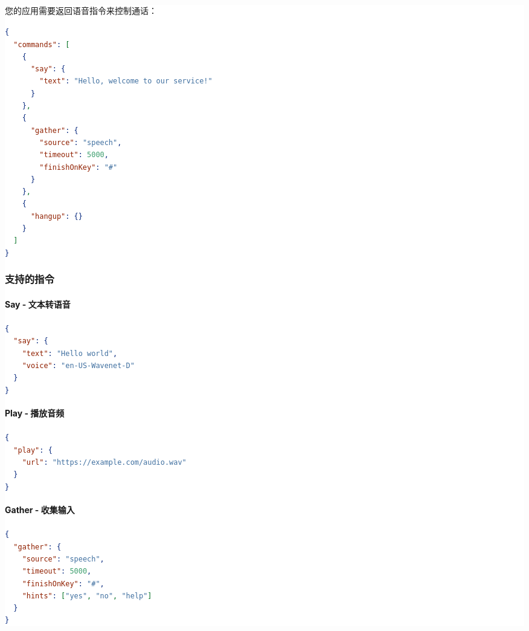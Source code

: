 您的应用需要返回语音指令来控制通话：

```json
{
  "commands": [
    {
      "say": {
        "text": "Hello, welcome to our service!"
      }
    },
    {
      "gather": {
        "source": "speech",
        "timeout": 5000,
        "finishOnKey": "#"
      }
    },
    {
      "hangup": {}
    }
  ]
}
```

### 支持的指令

#### Say - 文本转语音

```json
{
  "say": {
    "text": "Hello world",
    "voice": "en-US-Wavenet-D"
  }
}
```

#### Play - 播放音频

```json
{
  "play": {
    "url": "https://example.com/audio.wav"
  }
}
```

#### Gather - 收集输入

```json
{
  "gather": {
    "source": "speech",
    "timeout": 5000,
    "finishOnKey": "#",
    "hints": ["yes", "no", "help"]
  }
}
```
